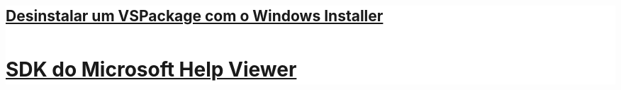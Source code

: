## [Desinstalar um VSPackage com o Windows Installer](uninstalling-a-vspackage-with-windows-installer.md)
# [SDK do Microsoft Help Viewer](microsoft-help-viewer-sdk.md)
